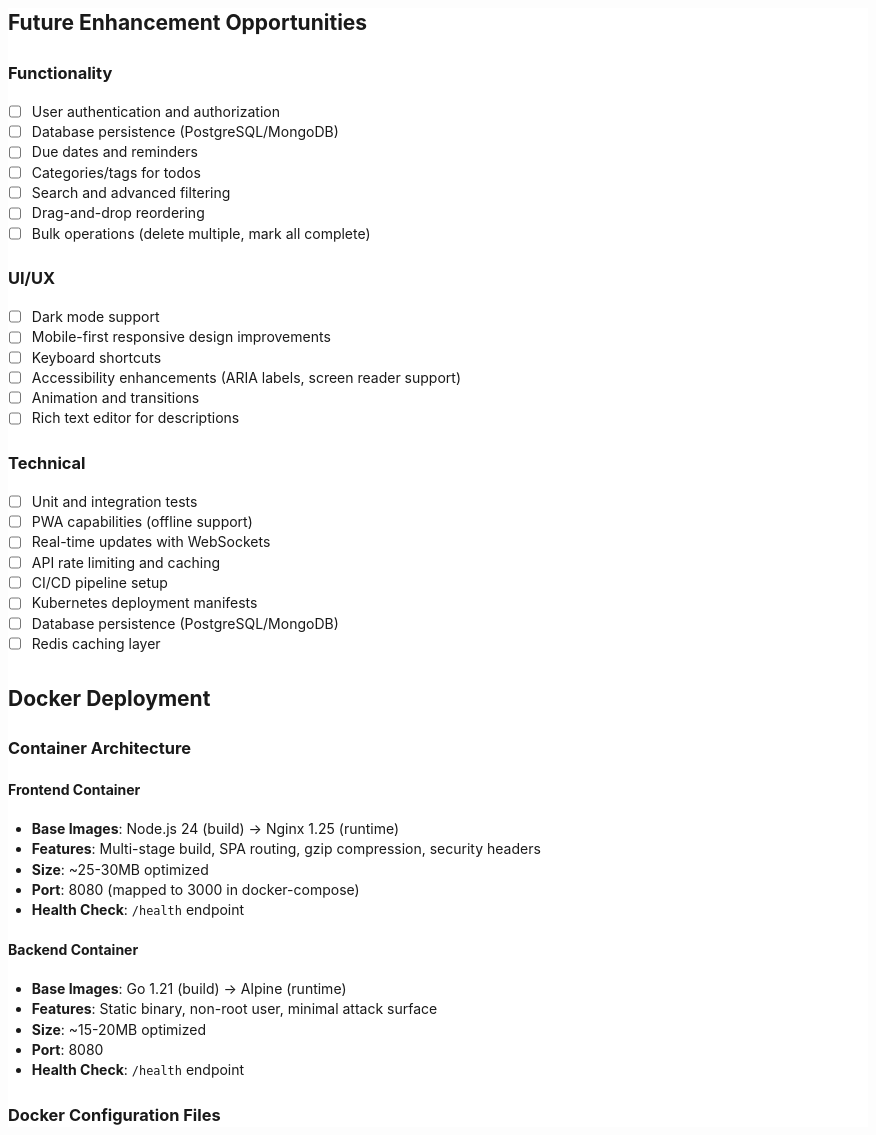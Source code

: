 ## Future Enhancement Opportunities

### Functionality
- [ ] User authentication and authorization
- [ ] Database persistence (PostgreSQL/MongoDB)
- [ ] Due dates and reminders
- [ ] Categories/tags for todos
- [ ] Search and advanced filtering
- [ ] Drag-and-drop reordering
- [ ] Bulk operations (delete multiple, mark all complete)

### UI/UX
- [ ] Dark mode support
- [ ] Mobile-first responsive design improvements
- [ ] Keyboard shortcuts
- [ ] Accessibility enhancements (ARIA labels, screen reader support)
- [ ] Animation and transitions
- [ ] Rich text editor for descriptions

### Technical
- [ ] Unit and integration tests
- [ ] PWA capabilities (offline support)
- [ ] Real-time updates with WebSockets
- [ ] API rate limiting and caching
- [ ] CI/CD pipeline setup
- [ ] Kubernetes deployment manifests
- [ ] Database persistence (PostgreSQL/MongoDB)
- [ ] Redis caching layer

## Docker Deployment

### Container Architecture

#### Frontend Container
- **Base Images**: Node.js 24 (build) → Nginx 1.25 (runtime)
- **Features**: Multi-stage build, SPA routing, gzip compression, security headers
- **Size**: ~25-30MB optimized
- **Port**: 8080 (mapped to 3000 in docker-compose)
- **Health Check**: `/health` endpoint

#### Backend Container  
- **Base Images**: Go 1.21 (build) → Alpine (runtime)
- **Features**: Static binary, non-root user, minimal attack surface
- **Size**: ~15-20MB optimized  
- **Port**: 8080
- **Health Check**: `/health` endpoint

### Docker Configuration Files
